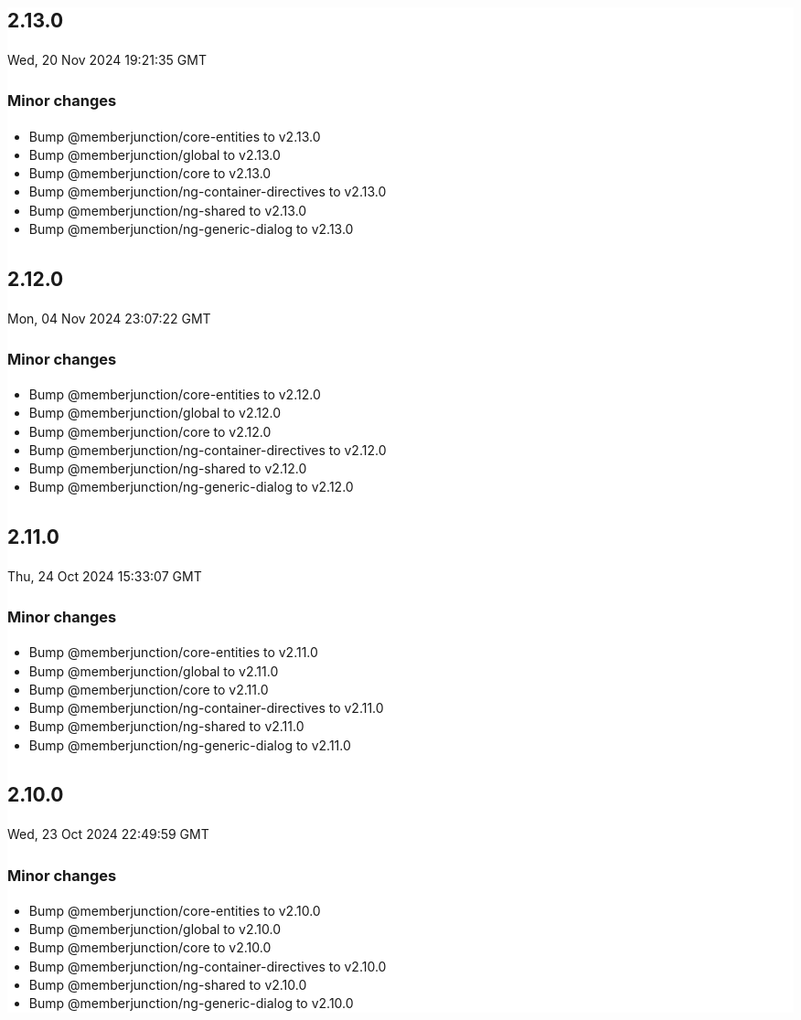 ## 2.13.0

Wed, 20 Nov 2024 19:21:35 GMT

### Minor changes

- Bump @memberjunction/core-entities to v2.13.0
- Bump @memberjunction/global to v2.13.0
- Bump @memberjunction/core to v2.13.0
- Bump @memberjunction/ng-container-directives to v2.13.0
- Bump @memberjunction/ng-shared to v2.13.0
- Bump @memberjunction/ng-generic-dialog to v2.13.0

## 2.12.0

Mon, 04 Nov 2024 23:07:22 GMT

### Minor changes

- Bump @memberjunction/core-entities to v2.12.0
- Bump @memberjunction/global to v2.12.0
- Bump @memberjunction/core to v2.12.0
- Bump @memberjunction/ng-container-directives to v2.12.0
- Bump @memberjunction/ng-shared to v2.12.0
- Bump @memberjunction/ng-generic-dialog to v2.12.0

## 2.11.0

Thu, 24 Oct 2024 15:33:07 GMT

### Minor changes

- Bump @memberjunction/core-entities to v2.11.0
- Bump @memberjunction/global to v2.11.0
- Bump @memberjunction/core to v2.11.0
- Bump @memberjunction/ng-container-directives to v2.11.0
- Bump @memberjunction/ng-shared to v2.11.0
- Bump @memberjunction/ng-generic-dialog to v2.11.0

## 2.10.0

Wed, 23 Oct 2024 22:49:59 GMT

### Minor changes

- Bump @memberjunction/core-entities to v2.10.0
- Bump @memberjunction/global to v2.10.0
- Bump @memberjunction/core to v2.10.0
- Bump @memberjunction/ng-container-directives to v2.10.0
- Bump @memberjunction/ng-shared to v2.10.0
- Bump @memberjunction/ng-generic-dialog to v2.10.0
